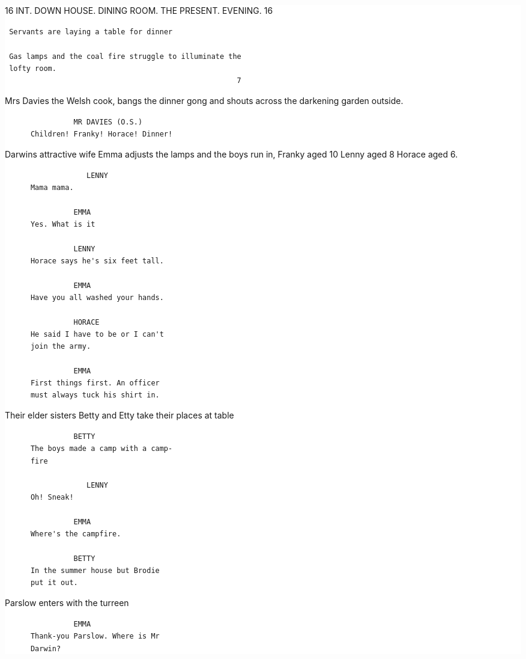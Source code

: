 
16   INT. DOWN HOUSE. DINING ROOM. THE PRESENT. EVENING.          16

     Servants are laying a table for dinner

     Gas lamps and the coal fire struggle to illuminate the
     lofty room.
                                                          7


Mrs Davies the Welsh cook, bangs the dinner gong and shouts
across the darkening garden outside.

                    MR DAVIES (O.S.)
          Children! Franky! Horace! Dinner!

Darwins attractive wife Emma adjusts the lamps and the boys
run in, Franky aged 10 Lenny aged 8 Horace aged 6.

                       LENNY
          Mama mama.

                    EMMA
          Yes. What is it

                    LENNY
          Horace says he's six feet tall.

                    EMMA
          Have you all washed your hands.

                    HORACE
          He said I have to be or I can't
          join the army.

                    EMMA
          First things first. An officer
          must always tuck his shirt in.

Their elder sisters Betty and Etty take their places at
table

                    BETTY
          The boys made a camp with a camp-
          fire

                       LENNY
          Oh! Sneak!

                    EMMA
          Where's the campfire.

                    BETTY
          In the summer house but Brodie
          put it out.

Parslow enters with the turreen

                    EMMA
          Thank-you Parslow. Where is Mr
          Darwin?
